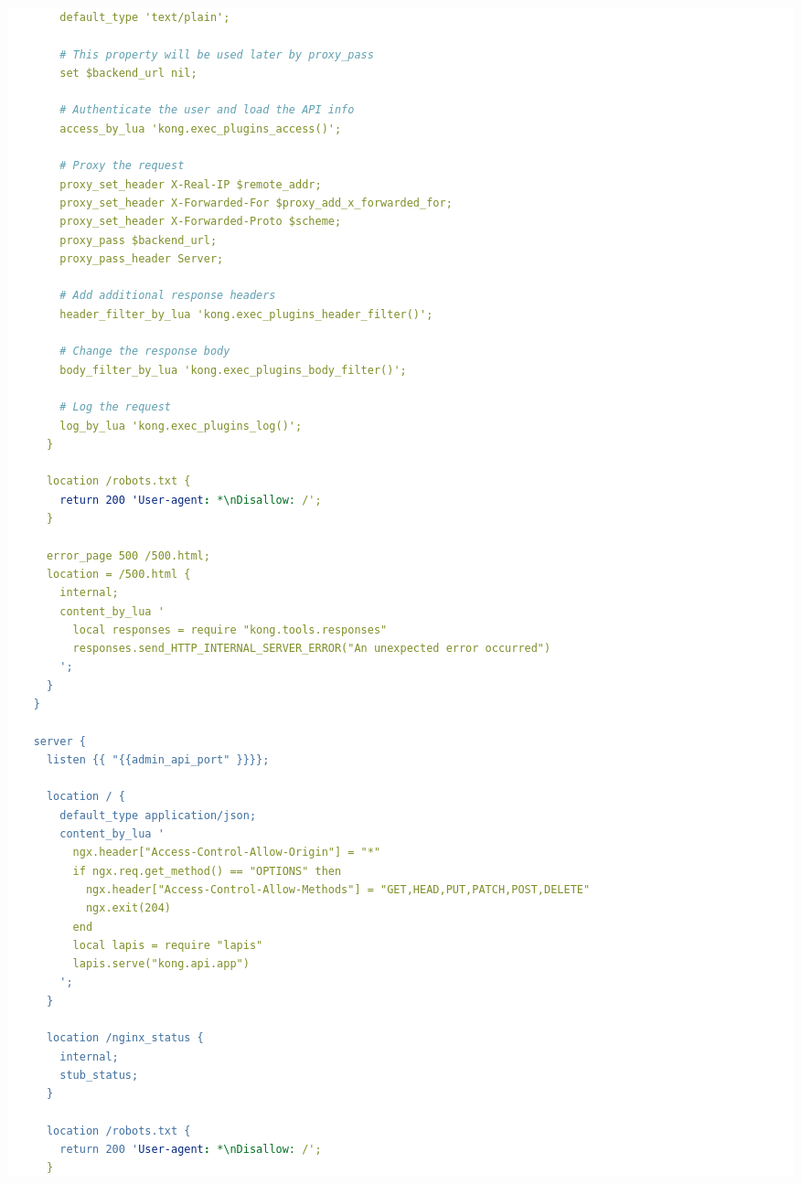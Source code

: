 ```yaml
        default_type 'text/plain';

        # This property will be used later by proxy_pass
        set $backend_url nil;

        # Authenticate the user and load the API info
        access_by_lua 'kong.exec_plugins_access()';

        # Proxy the request
        proxy_set_header X-Real-IP $remote_addr;
        proxy_set_header X-Forwarded-For $proxy_add_x_forwarded_for;
        proxy_set_header X-Forwarded-Proto $scheme;
        proxy_pass $backend_url;
        proxy_pass_header Server;

        # Add additional response headers
        header_filter_by_lua 'kong.exec_plugins_header_filter()';

        # Change the response body
        body_filter_by_lua 'kong.exec_plugins_body_filter()';

        # Log the request
        log_by_lua 'kong.exec_plugins_log()';
      }

      location /robots.txt {
        return 200 'User-agent: *\nDisallow: /';
      }

      error_page 500 /500.html;
      location = /500.html {
        internal;
        content_by_lua '
          local responses = require "kong.tools.responses"
          responses.send_HTTP_INTERNAL_SERVER_ERROR("An unexpected error occurred")
        ';
      }
    }

    server {
      listen {{ "{{admin_api_port" }}}};

      location / {
        default_type application/json;
        content_by_lua '
          ngx.header["Access-Control-Allow-Origin"] = "*"
          if ngx.req.get_method() == "OPTIONS" then
            ngx.header["Access-Control-Allow-Methods"] = "GET,HEAD,PUT,PATCH,POST,DELETE"
            ngx.exit(204)
          end
          local lapis = require "lapis"
          lapis.serve("kong.api.app")
        ';
      }

      location /nginx_status {
        internal;
        stub_status;
      }

      location /robots.txt {
        return 200 'User-agent: *\nDisallow: /';
      }
```

[cli-reference]: /docs/{{page.kong_version}}/cli
[yaml]: http://yaml.org